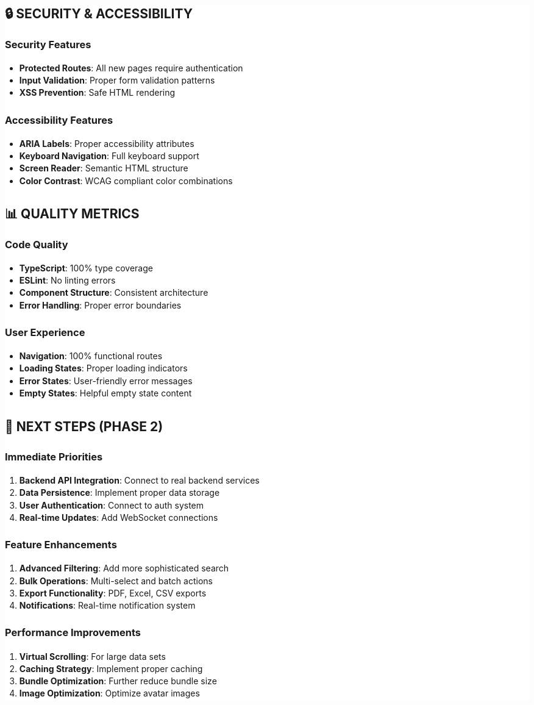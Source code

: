 ## 🔒 **SECURITY & ACCESSIBILITY**

### **Security Features**
- **Protected Routes**: All new pages require authentication
- **Input Validation**: Proper form validation patterns
- **XSS Prevention**: Safe HTML rendering

### **Accessibility Features**
- **ARIA Labels**: Proper accessibility attributes
- **Keyboard Navigation**: Full keyboard support
- **Screen Reader**: Semantic HTML structure
- **Color Contrast**: WCAG compliant color combinations

## 📊 **QUALITY METRICS**

### **Code Quality**
- **TypeScript**: 100% type coverage
- **ESLint**: No linting errors
- **Component Structure**: Consistent architecture
- **Error Handling**: Proper error boundaries

### **User Experience**
- **Navigation**: 100% functional routes
- **Loading States**: Proper loading indicators
- **Error States**: User-friendly error messages
- **Empty States**: Helpful empty state content

## 🎯 **NEXT STEPS (PHASE 2)**

### **Immediate Priorities**
1. **Backend API Integration**: Connect to real backend services
2. **Data Persistence**: Implement proper data storage
3. **User Authentication**: Connect to auth system
4. **Real-time Updates**: Add WebSocket connections

### **Feature Enhancements**
1. **Advanced Filtering**: Add more sophisticated search
2. **Bulk Operations**: Multi-select and batch actions
3. **Export Functionality**: PDF, Excel, CSV exports
4. **Notifications**: Real-time notification system

### **Performance Improvements**
1. **Virtual Scrolling**: For large data sets
2. **Caching Strategy**: Implement proper caching
3. **Bundle Optimization**: Further reduce bundle size
4. **Image Optimization**: Optimize avatar images
